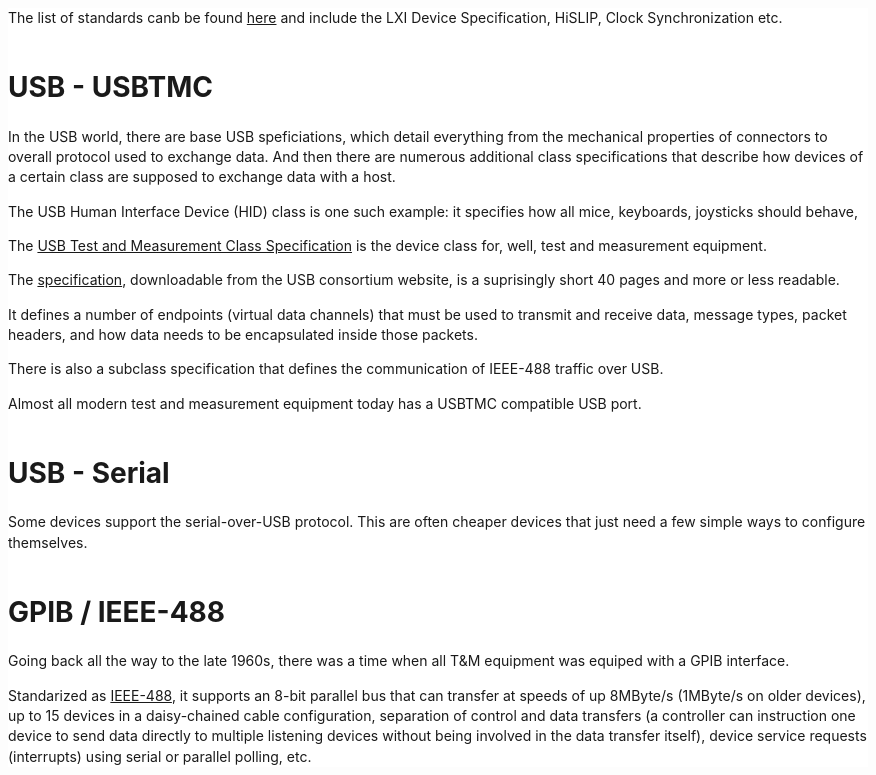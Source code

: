 The list of standards canb be found [here](https://lxistandard.org/Specifications/Specifications.aspx) and
include the LXI Device Specification, HiSLIP, Clock Synchronization etc.

# USB - USBTMC

In the USB world, there are base USB speficiations, which detail everything from the mechanical properties
of connectors to overall protocol used to exchange data. And then there are numerous additional class
specifications that describe how devices of a certain class are supposed to exchange data with a host.

The USB Human Interface Device (HID) class is one such example: it specifies how all mice, keyboards,
joysticks should behave, 

The [USB Test and Measurement Class Specification](https://sigrok.org/wiki/USBTMC) is the device class for, 
well, test and measurement equipment.

The [specification](https://www.usb.org/document-library/test-measurement-class-specification), downloadable 
from the USB consortium website, is a suprisingly short 40 pages and more or less readable.

It defines a number of endpoints (virtual data channels) that must be used to transmit and receive data, 
message types, packet headers, and how data needs to be encapsulated inside those packets.

There is also a subclass specification that defines the communication of IEEE-488 traffic over USB.

Almost all modern test and measurement equipment today has a USBTMC compatible USB port.

# USB - Serial

Some devices support the serial-over-USB protocol. This are often cheaper devices that just need a
few simple ways to configure themselves.

# GPIB / IEEE-488

Going back all the way to the late 1960s, there was a time when all T&M equipment was equiped with
a GPIB interface. 

Standarized as [IEEE-488](https://en.wikipedia.org/wiki/IEEE-488), it supports an 8-bit parallel bus 
that can transfer at speeds of up 8MByte/s (1MByte/s on older devices), up to 15 devices in a daisy-chained 
cable configuration, separation of control and data transfers (a controller can instruction one device to 
send data directly to multiple listening devices without being involved in the data transfer itself), 
device service requests (interrupts) using serial or parallel polling, etc.
